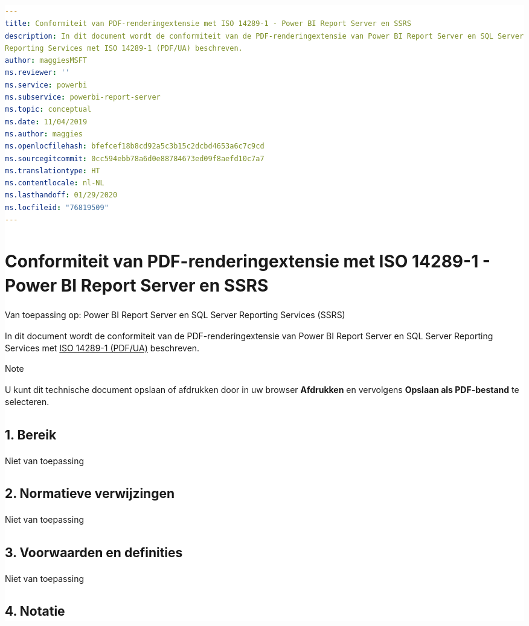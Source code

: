 ```yaml
---
title: Conformiteit van PDF-renderingextensie met ISO 14289-1 - Power BI Report Server en SSRS
description: In dit document wordt de conformiteit van de PDF-renderingextensie van Power BI Report Server en SQL Server Reporting Services met ISO 14289-1 (PDF/UA) beschreven.
author: maggiesMSFT
ms.reviewer: ''
ms.service: powerbi
ms.subservice: powerbi-report-server
ms.topic: conceptual
ms.date: 11/04/2019
ms.author: maggies
ms.openlocfilehash: bfefcef18b8cd92a5c3b15c2dcbd4653a6c7c9cd
ms.sourcegitcommit: 0cc594ebb78a6d0e88784673ed09f8aefd10c7a7
ms.translationtype: HT
ms.contentlocale: nl-NL
ms.lasthandoff: 01/29/2020
ms.locfileid: "76819509"
---
```

# <a name="pdf-rendering-extension-conformance-to-iso-14289-1---power-bi-report-server--ssrs"></a>Conformiteit van PDF-renderingextensie met ISO 14289-1 - Power BI Report Server en SSRS

Van toepassing op: Power BI Report Server en SQL Server Reporting Services (SSRS)

In dit document wordt de conformiteit van de PDF-renderingextensie van Power BI Report Server en SQL Server Reporting Services met [ISO 14289-1 (PDF/UA)](https://www.pdfa.org/publication/pdfua-in-a-nutshell/) beschreven.

> [!NOTE]
> U kunt dit technische document opslaan of afdrukken door in uw browser **Afdrukken** en vervolgens **Opslaan als PDF-bestand** te selecteren.

## <a name="1--scope"></a>1.  Bereik

Niet van toepassing

## <a name="2--normative-references"></a>2.  Normatieve verwijzingen

Niet van toepassing

## <a name="3--terms-and-definitions"></a>3.  Voorwaarden en definities

Niet van toepassing

## <a name="4--notation"></a>4.  Notatie
